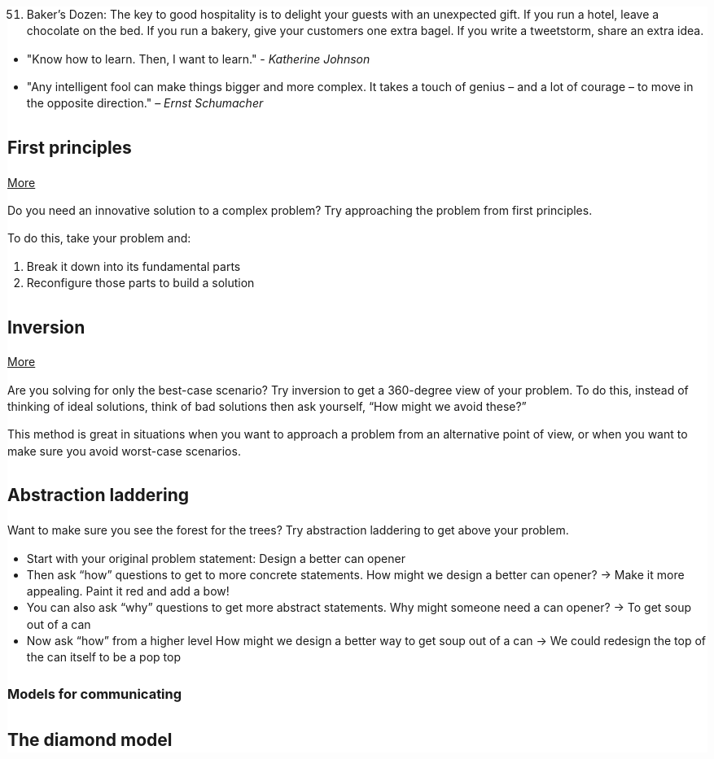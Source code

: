 51. Baker’s Dozen: The key to good hospitality is to delight your guests with an unexpected gift. If you run a hotel, leave a chocolate on the bed. If you run a bakery, give your customers one extra bagel. If you write a tweetstorm, share an extra idea.

- "Know how to learn. Then, I want to learn." - *Katherine Johnson*

- "Any intelligent fool can make things bigger and more complex. It takes a touch of genius – and a lot of courage – to move in the opposite direction." – *Ernst Schumacher*

## First principles

[More](https://fs.blog/2018/04/first-principles/)

Do you need an innovative solution to a complex problem? Try approaching the problem from first principles.

To do this, take your problem and:

1. Break it down into its fundamental parts
2. Reconfigure those parts to build a solution

## Inversion

[More](https://jamesclear.com/inversion)

Are you solving for only the best-case scenario? Try inversion to get a 360-degree view of your problem. To do this, instead of thinking of ideal solutions, think of bad solutions then ask yourself, “How might we avoid these?”

This method is great in situations when you want to approach a problem from an alternative point of view, or when you want to make sure you avoid worst-case scenarios.

## Abstraction laddering

Want to make sure you see the forest for the trees? Try abstraction laddering to get above your problem.

- Start with your original problem statement: Design a better can opener
- Then ask “how” questions to get to more concrete statements. How might we design a better can opener? → Make it more appealing. Paint it red and add a bow!
- You can also ask “why” questions to get more abstract statements. Why might someone need a can opener? → To get soup out of a can
- Now ask “how” from a higher level How might we design a better way to get soup out of a can → We could redesign the top of the can itself to be a pop top

### Models for communicating

## The diamond model
